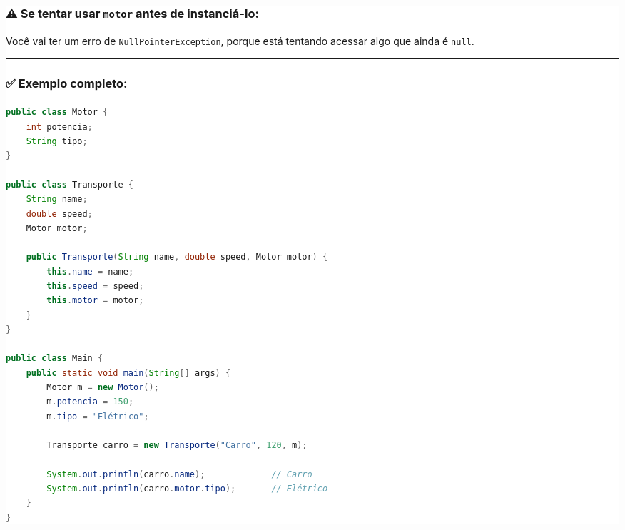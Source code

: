 
### ⚠️ Se tentar usar `motor` antes de instanciá-lo:

Você vai ter um erro de `NullPointerException`, porque está tentando acessar algo que ainda é `null`.

---

### ✅ Exemplo completo:

```java
public class Motor {
    int potencia;
    String tipo;
}

public class Transporte {
    String name;
    double speed;
    Motor motor;

    public Transporte(String name, double speed, Motor motor) {
        this.name = name;
        this.speed = speed;
        this.motor = motor;
    }
}

public class Main {
    public static void main(String[] args) {
        Motor m = new Motor();
        m.potencia = 150;
        m.tipo = "Elétrico";

        Transporte carro = new Transporte("Carro", 120, m);

        System.out.println(carro.name);             // Carro
        System.out.println(carro.motor.tipo);       // Elétrico
    }
}

```